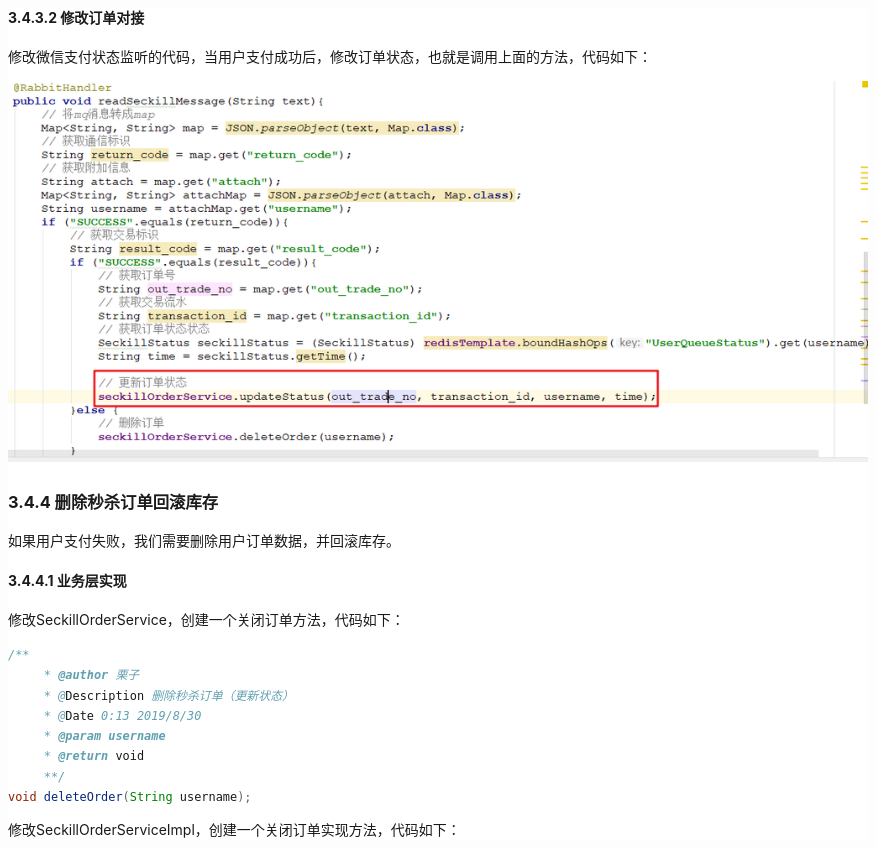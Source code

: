 

#### 3.4.3.2 修改订单对接

修改微信支付状态监听的代码，当用户支付成功后，修改订单状态，也就是调用上面的方法，代码如下：

![1567083671950](./总img/14/1567083671950.png)



### 3.4.4 删除秒杀订单回滚库存

如果用户支付失败，我们需要删除用户订单数据，并回滚库存。

#### 3.4.4.1 业务层实现

修改SeckillOrderService，创建一个关闭订单方法，代码如下：

```java
/**
     * @author 栗子
     * @Description 删除秒杀订单（更新状态）
     * @Date 0:13 2019/8/30
     * @param username
     * @return void
     **/
void deleteOrder(String username);
```



修改SeckillOrderServiceImpl，创建一个关闭订单实现方法，代码如下：
